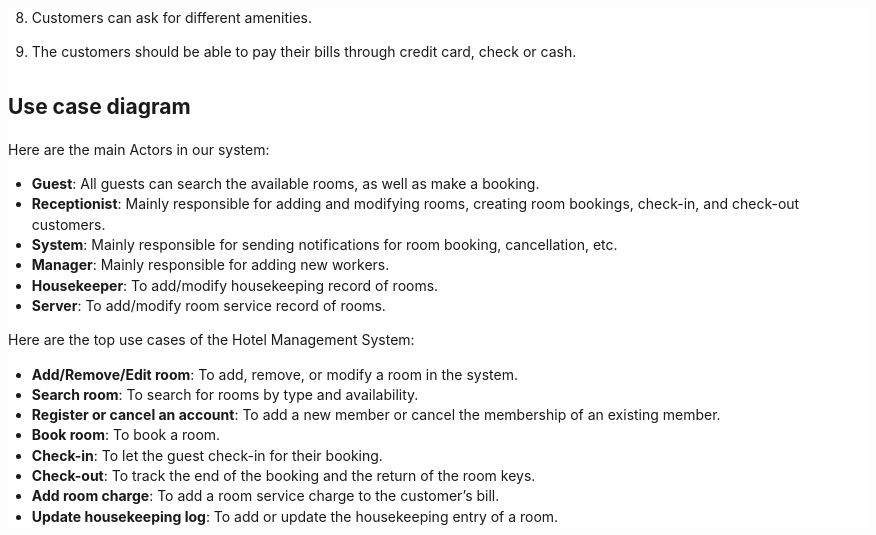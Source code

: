 8. Customers can ask for different amenities.<br>

9. The customers should be able to pay their bills through credit card, check or cash.<br>

## Use case diagram
Here are the main Actors in our system:

* **Guest**: All guests can search the available rooms, as well as make a booking.<br>
* **Receptionist**: Mainly responsible for adding and modifying rooms, creating room bookings, check-in, and check-out customers.<br>
* **System**: Mainly responsible for sending notifications for room booking, cancellation, etc.<br>
* **Manager**: Mainly responsible for adding new workers.<br>
* **Housekeeper**: To add/modify housekeeping record of rooms.<br>
* **Server**: To add/modify room service record of rooms.<br>

Here are the top use cases of the Hotel Management System:

* **Add/Remove/Edit room**: To add, remove, or modify a room in the system.<br>
* **Search room**: To search for rooms by type and availability.<br>
* **Register or cancel an account**: To add a new member or cancel the membership of an existing member.<br>
* **Book room**: To book a room.<br>
* **Check-in**: To let the guest check-in for their booking.<br>
* **Check-out**: To track the end of the booking and the return of the room keys.<br>
* **Add room charge**: To add a room service charge to the customer’s bill.<br>
* **Update housekeeping log**: To add or update the housekeeping entry of a room.<br>

<p align="center">